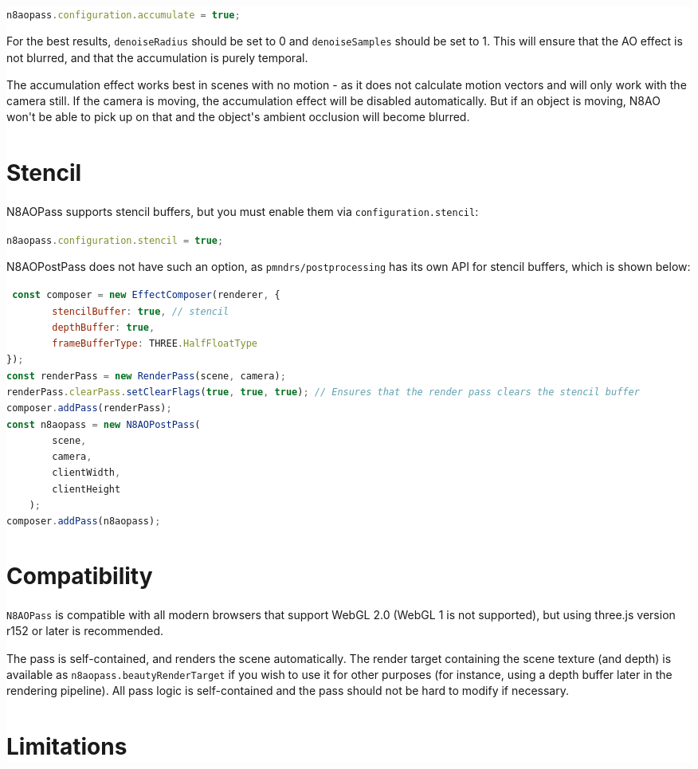 ```js
n8aopass.configuration.accumulate = true;
```

For the best results, `denoiseRadius` should be set to 0 and `denoiseSamples` should be set to 1. This will ensure that the AO effect is not blurred, and that the accumulation is purely temporal.

The accumulation effect works best in scenes with no motion - as it does not calculate motion vectors and will only work with the camera still. If the camera is moving, the accumulation effect will be disabled automatically. But if an object is moving, N8AO won't be able to pick up on that and the object's ambient occlusion will become blurred.
# Stencil

N8AOPass supports stencil buffers, but you must enable them via `configuration.stencil`:

```js
n8aopass.configuration.stencil = true;
```

N8AOPostPass does not have such an option, as `pmndrs/postprocessing` has its own API for stencil buffers, which is shown below:

```js
 const composer = new EffectComposer(renderer, {
        stencilBuffer: true, // stencil
        depthBuffer: true,
        frameBufferType: THREE.HalfFloatType
});
const renderPass = new RenderPass(scene, camera);
renderPass.clearPass.setClearFlags(true, true, true); // Ensures that the render pass clears the stencil buffer
composer.addPass(renderPass);
const n8aopass = new N8AOPostPass(
        scene,
        camera,
        clientWidth,
        clientHeight
    );
composer.addPass(n8aopass);
```

# Compatibility

`N8AOPass` is compatible with all modern browsers that support WebGL 2.0 (WebGL 1 is not supported), but using three.js version r152 or later is recommended. 

The pass is self-contained, and renders the scene automatically. The render target containing the scene texture (and depth) is available as `n8aopass.beautyRenderTarget` if you wish to use it for other purposes (for instance, using a depth buffer later in the rendering pipeline). All pass logic is self-contained and the pass should not be hard to modify if necessary.

# Limitations
